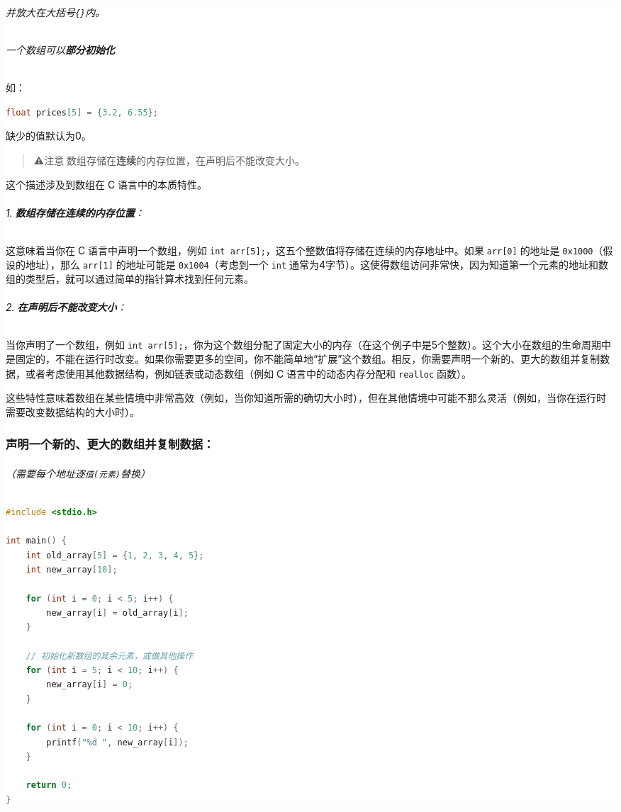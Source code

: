 ###### 并放大在大括号`{}`内。

###### 一个数组可以**部分初始化**

如：

```c
float prices[5] = {3.2, 6.55};
```

缺少的值默认为0。

> ⚠️注意
> 数组存储在**连续**的内存位置，在声明后不能改变大小。

这个描述涉及到数组在 C 语言中的本质特性。

######  1. **数组存储在连续的内存位置**：

这意味着当你在 C 语言中声明一个数组，例如 `int arr[5];`，这五个整数值将存储在连续的内存地址中。如果 `arr[0]` 的地址是 `0x1000`（假设的地址），那么 `arr[1]` 的地址可能是 `0x1004`（考虑到一个 `int` 通常为4字节）。这使得数组访问非常快，因为知道第一个元素的地址和数组的类型后，就可以通过简单的指针算术找到任何元素。 

###### 2. **在声明后不能改变大小**：

当你声明了一个数组，例如 `int arr[5];`，你为这个数组分配了固定大小的内存（在这个例子中是5个整数）。这个大小在数组的生命周期中是固定的，不能在运行时改变。如果你需要更多的空间，你不能简单地“扩展”这个数组。相反，你需要声明一个新的、更大的数组并复制数据，或者考虑使用其他数据结构，例如链表或动态数组（例如 C 语言中的动态内存分配和 `realloc` 函数）。 

这些特性意味着数组在某些情境中非常高效（例如，当你知道所需的确切大小时），但在其他情境中可能不那么灵活（例如，当你在运行时需要改变数据结构的大小时）。

### **声明一个新的、更大的数组并复制数据**：

###### （需要每个地址逐`值(元素)`替换）

```c
#include <stdio.h>

int main() {
    int old_array[5] = {1, 2, 3, 4, 5};
    int new_array[10];

    for (int i = 0; i < 5; i++) {
        new_array[i] = old_array[i];
    }

    // 初始化新数组的其余元素，或做其他操作
    for (int i = 5; i < 10; i++) {
        new_array[i] = 0;
    }

    for (int i = 0; i < 10; i++) {
        printf("%d ", new_array[i]);
    }

    return 0;
}
```
